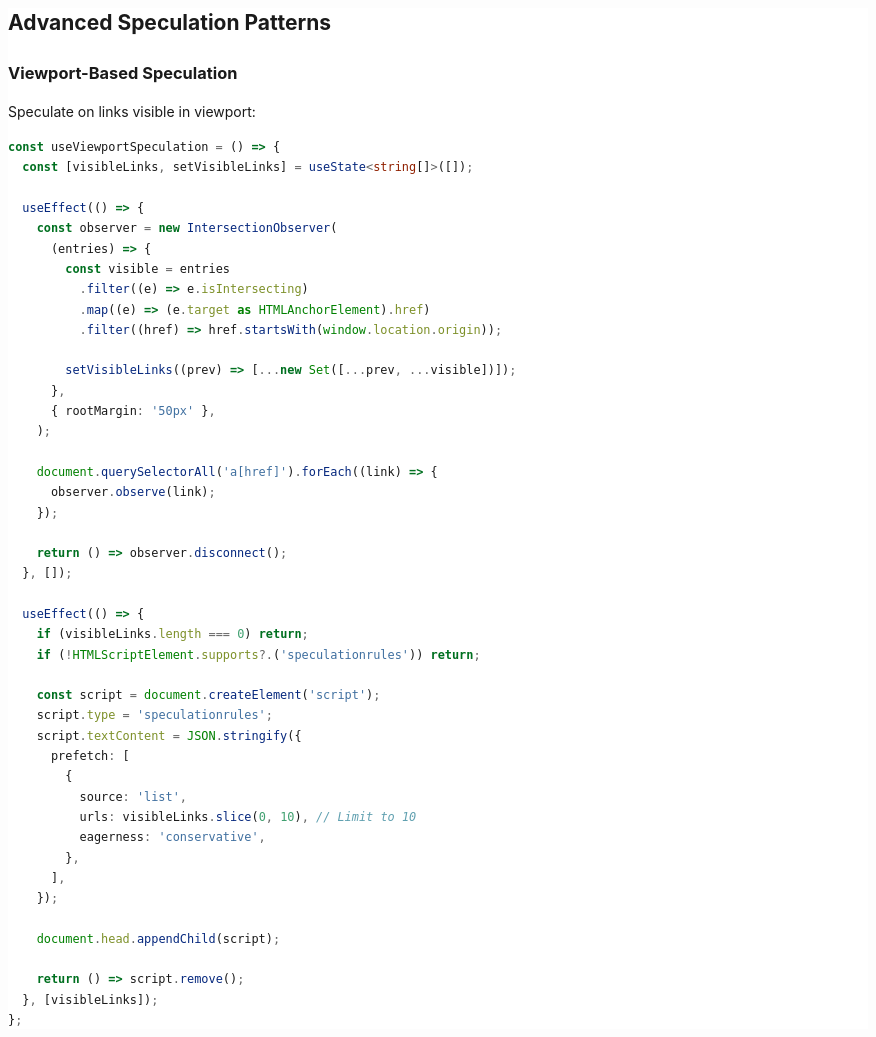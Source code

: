 ## Advanced Speculation Patterns

### Viewport-Based Speculation

Speculate on links visible in viewport:

```typescript
const useViewportSpeculation = () => {
  const [visibleLinks, setVisibleLinks] = useState<string[]>([]);

  useEffect(() => {
    const observer = new IntersectionObserver(
      (entries) => {
        const visible = entries
          .filter((e) => e.isIntersecting)
          .map((e) => (e.target as HTMLAnchorElement).href)
          .filter((href) => href.startsWith(window.location.origin));

        setVisibleLinks((prev) => [...new Set([...prev, ...visible])]);
      },
      { rootMargin: '50px' },
    );

    document.querySelectorAll('a[href]').forEach((link) => {
      observer.observe(link);
    });

    return () => observer.disconnect();
  }, []);

  useEffect(() => {
    if (visibleLinks.length === 0) return;
    if (!HTMLScriptElement.supports?.('speculationrules')) return;

    const script = document.createElement('script');
    script.type = 'speculationrules';
    script.textContent = JSON.stringify({
      prefetch: [
        {
          source: 'list',
          urls: visibleLinks.slice(0, 10), // Limit to 10
          eagerness: 'conservative',
        },
      ],
    });

    document.head.appendChild(script);

    return () => script.remove();
  }, [visibleLinks]);
};
```
